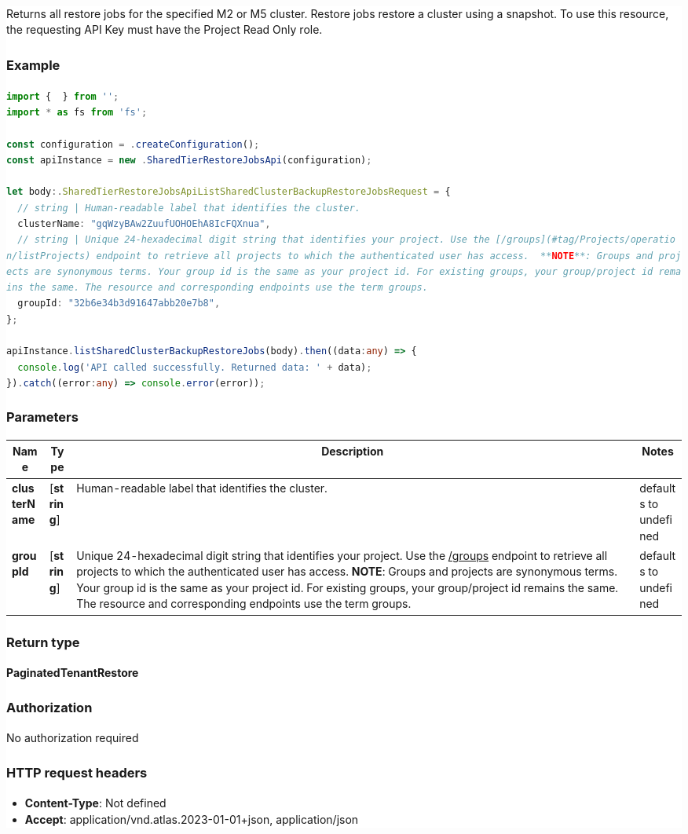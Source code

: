 Returns all restore jobs for the specified M2 or M5 cluster. Restore jobs restore a cluster using a snapshot. To use this resource, the requesting API Key must have the Project Read Only role.

### Example


```typescript
import {  } from '';
import * as fs from 'fs';

const configuration = .createConfiguration();
const apiInstance = new .SharedTierRestoreJobsApi(configuration);

let body:.SharedTierRestoreJobsApiListSharedClusterBackupRestoreJobsRequest = {
  // string | Human-readable label that identifies the cluster.
  clusterName: "gqWzyBAw2ZuufUOHOEhA8IcFQXnua",
  // string | Unique 24-hexadecimal digit string that identifies your project. Use the [/groups](#tag/Projects/operation/listProjects) endpoint to retrieve all projects to which the authenticated user has access.  **NOTE**: Groups and projects are synonymous terms. Your group id is the same as your project id. For existing groups, your group/project id remains the same. The resource and corresponding endpoints use the term groups.
  groupId: "32b6e34b3d91647abb20e7b8",
};

apiInstance.listSharedClusterBackupRestoreJobs(body).then((data:any) => {
  console.log('API called successfully. Returned data: ' + data);
}).catch((error:any) => console.error(error));
```


### Parameters

Name | Type | Description  | Notes
------------- | ------------- | ------------- | -------------
 **clusterName** | [**string**] | Human-readable label that identifies the cluster. | defaults to undefined
 **groupId** | [**string**] | Unique 24-hexadecimal digit string that identifies your project. Use the [/groups](#tag/Projects/operation/listProjects) endpoint to retrieve all projects to which the authenticated user has access.  **NOTE**: Groups and projects are synonymous terms. Your group id is the same as your project id. For existing groups, your group/project id remains the same. The resource and corresponding endpoints use the term groups. | defaults to undefined


### Return type

**PaginatedTenantRestore**

### Authorization

No authorization required

### HTTP request headers

 - **Content-Type**: Not defined
 - **Accept**: application/vnd.atlas.2023-01-01+json, application/json
